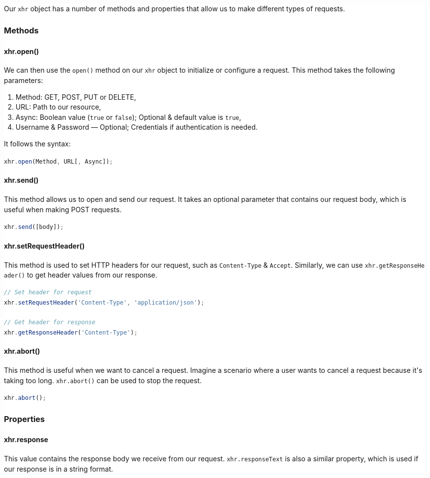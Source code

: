 Our `xhr` object has a number of methods and properties that allow us to make different types of requests.

### Methods

#### xhr.open()

We can then use the `open()` method on our `xhr` object to initialize or configure a request. This method takes the following parameters:

1. Method: GET, POST, PUT or DELETE,
2. URL: Path to our resource,
3. Async: Boolean value (`true` or `false`); Optional & default value is `true`,
4. Username & Password — Optional; Credentials if authentication is needed.

It follows the syntax:

```js
xhr.open(Method, URL[, Async]);
```

#### xhr.send()

This method allows us to open and send our request. It takes an optional parameter that contains our request body, which is useful when making POST requests.

```js
xhr.send([body]);
```

#### xhr.setRequestHeader()

This method is used to set HTTP headers for our request, such as `Content-Type` & `Accept`. Similarly, we can use `xhr.getResponseHeader()` to get header values from our response.

```js
// Set header for request
xhr.setRequestHeader('Content-Type', 'application/json');

// Get header for response
xhr.getResponseHeader('Content-Type');
```

#### xhr.abort()

This method is useful when we want to cancel a request. Imagine a scenario where a user wants to cancel a request because it's taking too long. `xhr.abort()` can be used to stop the request.

```js
xhr.abort();
```

### Properties

#### xhr.response

This value contains the response body we receive from our request. `xhr.responseText` is also a similar property, which is used if our response is in a string format.
